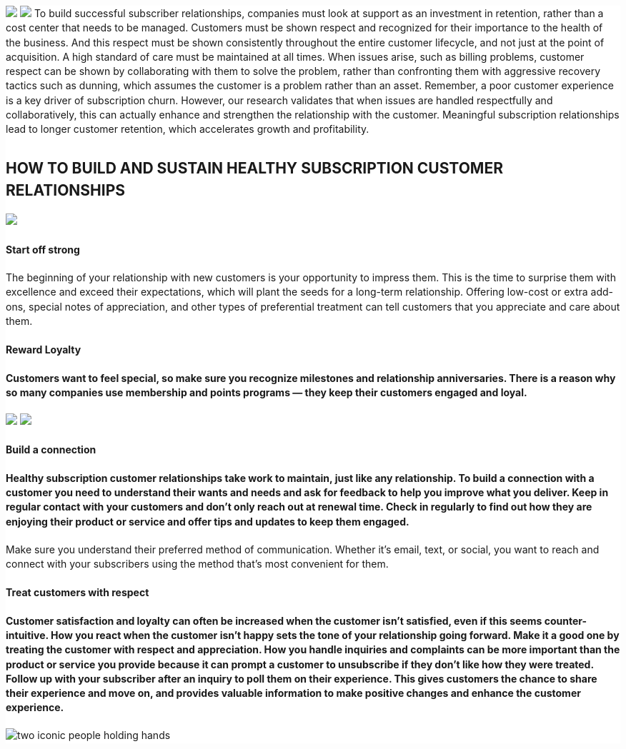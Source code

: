 ![](https://flexpay.io/resources/how-to-improve-subscriber-retention-by-building-relationships/)
![](https://flexpay.io/resources/how-to-improve-subscriber-retention-by-building-relationships/)
To build successful subscriber relationships, companies must look at support as an investment in retention, rather than a cost center that needs to be managed. Customers must be shown respect and recognized for their importance to the health of the business. And this respect must be shown consistently throughout the entire customer lifecycle, and not just at the point of acquisition. A high standard of care must be maintained at all times. When issues arise, such as billing problems, customer respect can be shown by collaborating with them to solve the problem, rather than confronting them with aggressive recovery tactics such as dunning, which assumes the customer is a problem rather than an asset.
Remember, a poor customer experience is a key driver of subscription churn. However, our research validates that when issues are handled respectfully and collaboratively, this can actually enhance and strengthen the relationship with the customer. Meaningful subscription relationships lead to longer customer retention, which accelerates growth and profitability.
## HOW TO BUILD AND SUSTAIN HEALTHY SUBSCRIPTION CUSTOMER RELATIONSHIPS
![](https://flexpay.io/resources/how-to-improve-subscriber-retention-by-building-relationships/)
#### **Start off strong**
The beginning of your relationship with new customers is your opportunity to impress them. This is the time to surprise them with excellence and exceed their expectations, which will plant the seeds for a long-term relationship. Offering low-cost or extra add-ons, special notes of appreciation, and other types of preferential treatment can tell customers that you appreciate and care about them.
#### **Reward Loyalty**
#### Customers want to feel special, so make sure you recognize milestones and relationship anniversaries. There is a reason why so many companies use membership and points programs — they keep their customers engaged and loyal.
![](https://flexpay.io/resources/how-to-improve-subscriber-retention-by-building-relationships/)
![](https://flexpay.io/resources/how-to-improve-subscriber-retention-by-building-relationships/)
#### **Build a connection**
#### Healthy subscription customer relationships take work to maintain, just like any relationship. To build a connection with a customer you need to understand their wants and needs and ask for feedback to help you improve what you deliver. Keep in regular contact with your customers and don’t only reach out at renewal time. Check in regularly to find out how they are enjoying their product or service and offer tips and updates to keep them engaged.
Make sure you understand their preferred method of communication. Whether it’s email, text, or social, you want to reach and connect with your subscribers using the method that’s most convenient for them.
#### **Treat customers with respect**
#### Customer satisfaction and loyalty can often be increased when the customer isn’t satisfied, even if this seems counter-intuitive. How you react when the customer isn’t happy sets the tone of your relationship going forward. Make it a good one by treating the customer with respect and appreciation. How you handle inquiries and complaints can be more important than the product or service you provide because it can prompt a customer to unsubscribe if they don’t like how they were treated. Follow up with your subscriber after an inquiry to poll them on their experience. This gives customers the chance to share their experience and move on, and provides valuable information to make positive changes and enhance the customer experience.
![two iconic people holding hands](https://flexpay.io/resources/how-to-improve-subscriber-retention-by-building-relationships/)